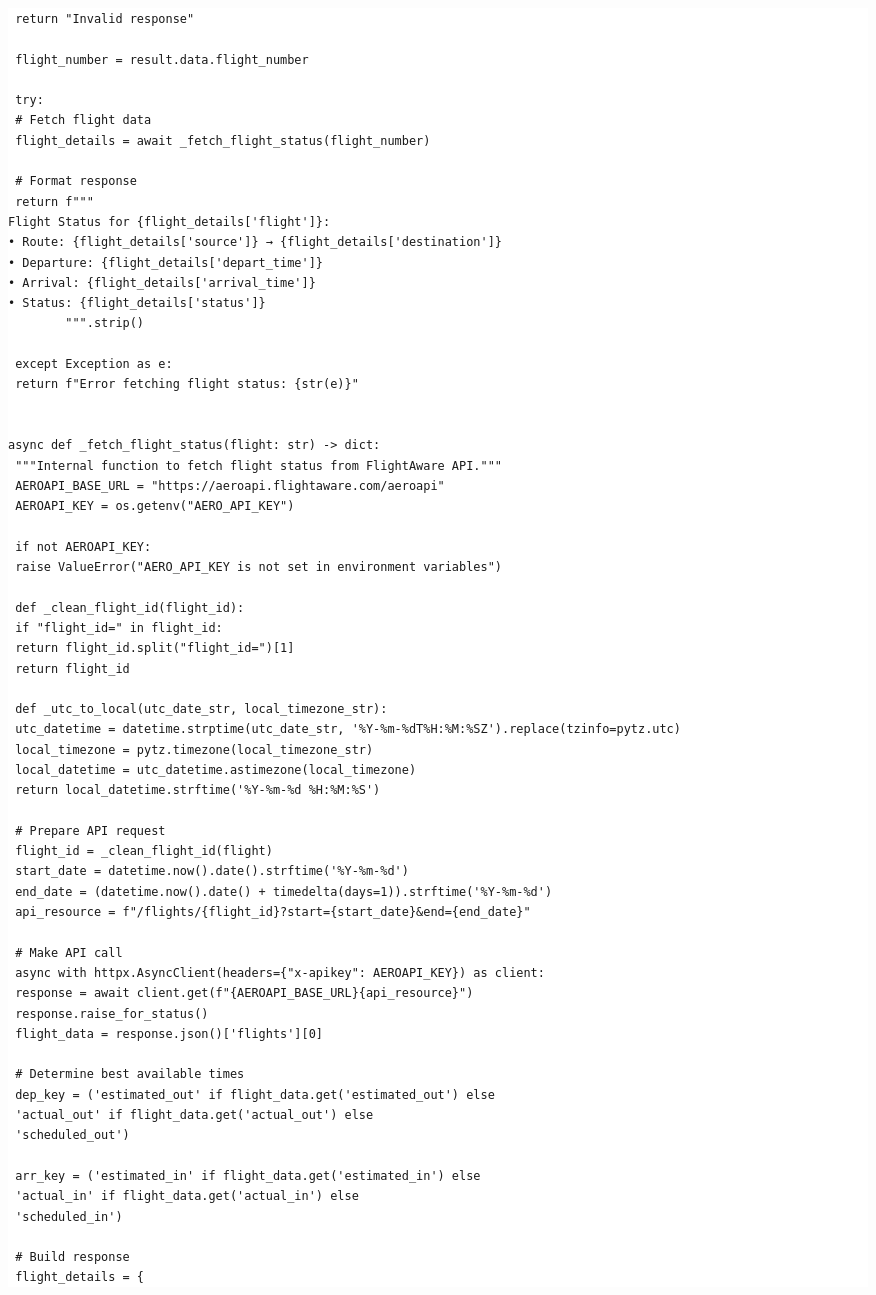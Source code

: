 ```
 return "Invalid response"
 
 flight_number = result.data.flight_number
 
 try:
 # Fetch flight data
 flight_details = await _fetch_flight_status(flight_number)
 
 # Format response
 return f"""
Flight Status for {flight_details['flight']}:
• Route: {flight_details['source']} → {flight_details['destination']}
• Departure: {flight_details['depart_time']}
• Arrival: {flight_details['arrival_time']}
• Status: {flight_details['status']}
        """.strip()
 
 except Exception as e:
 return f"Error fetching flight status: {str(e)}"


async def _fetch_flight_status(flight: str) -> dict:
 """Internal function to fetch flight status from FlightAware API."""
 AEROAPI_BASE_URL = "https://aeroapi.flightaware.com/aeroapi"
 AEROAPI_KEY = os.getenv("AERO_API_KEY")
 
 if not AEROAPI_KEY:
 raise ValueError("AERO_API_KEY is not set in environment variables")
 
 def _clean_flight_id(flight_id):
 if "flight_id=" in flight_id:
 return flight_id.split("flight_id=")[1]
 return flight_id
 
 def _utc_to_local(utc_date_str, local_timezone_str):
 utc_datetime = datetime.strptime(utc_date_str, '%Y-%m-%dT%H:%M:%SZ').replace(tzinfo=pytz.utc)
 local_timezone = pytz.timezone(local_timezone_str)
 local_datetime = utc_datetime.astimezone(local_timezone)
 return local_datetime.strftime('%Y-%m-%d %H:%M:%S')
 
 # Prepare API request
 flight_id = _clean_flight_id(flight)
 start_date = datetime.now().date().strftime('%Y-%m-%d')
 end_date = (datetime.now().date() + timedelta(days=1)).strftime('%Y-%m-%d')
 api_resource = f"/flights/{flight_id}?start={start_date}&end={end_date}"
 
 # Make API call
 async with httpx.AsyncClient(headers={"x-apikey": AEROAPI_KEY}) as client:
 response = await client.get(f"{AEROAPI_BASE_URL}{api_resource}")
 response.raise_for_status()
 flight_data = response.json()['flights'][0]
 
 # Determine best available times
 dep_key = ('estimated_out' if flight_data.get('estimated_out') else
 'actual_out' if flight_data.get('actual_out') else
 'scheduled_out')
 
 arr_key = ('estimated_in' if flight_data.get('estimated_in') else
 'actual_in' if flight_data.get('actual_in') else
 'scheduled_in')
 
 # Build response
 flight_details = {
```